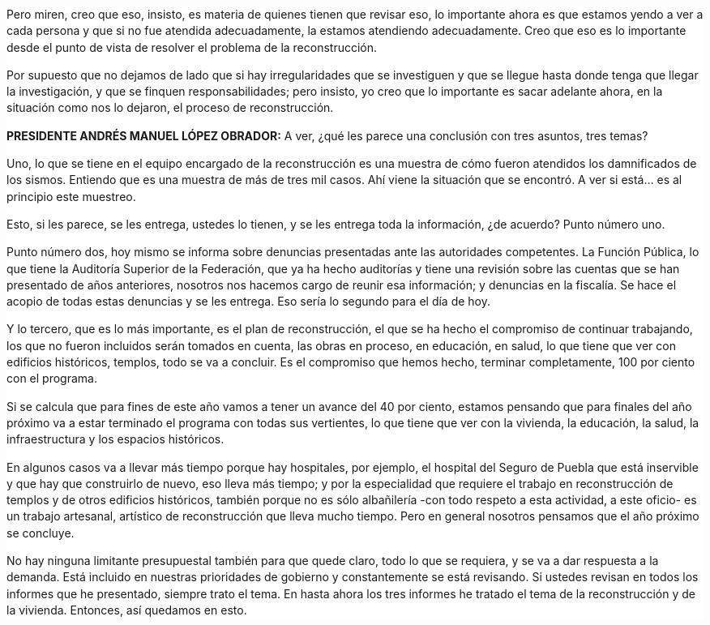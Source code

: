 Pero miren, creo que eso, insisto, es materia de quienes tienen que revisar
eso, lo importante ahora es que estamos yendo a ver a cada persona y que si no
fue atendida adecuadamente, la estamos atendiendo adecuadamente. Creo que eso
es lo importante desde el punto de vista de resolver el problema de la
reconstrucción.

Por supuesto que no dejamos de lado que si hay irregularidades que se
investiguen y que se llegue hasta donde tenga que llegar la investigación, y
que se finquen responsabilidades; pero insisto, yo creo que lo importante es
sacar adelante ahora, en la situación como nos lo dejaron, el proceso de
reconstrucción.

**PRESIDENTE ANDRÉS MANUEL LÓPEZ OBRADOR:** A ver, ¿qué les parece una
conclusión con tres asuntos, tres temas?

Uno, lo que se tiene en el equipo encargado de la reconstrucción es una
muestra de cómo fueron atendidos los damnificados de los sismos. Entiendo que
es una muestra de más de tres mil casos. Ahí viene la situación que se
encontró. A ver si está… es al principio este muestreo.

Esto, si les parece, se les entrega, ustedes lo tienen, y se les entrega toda
la información, ¿de acuerdo? Punto número uno.

Punto número dos, hoy mismo se informa sobre denuncias presentadas ante las
autoridades competentes. La Función Pública, lo que tiene la Auditoría
Superior de la Federación, que ya ha hecho auditorías y tiene una revisión
sobre las cuentas que se han presentado de años anteriores, nosotros nos
hacemos cargo de reunir esa información; y denuncias en la fiscalía. Se hace
el acopio de todas estas denuncias y se les entrega. Eso sería lo segundo para
el día de hoy.

Y lo tercero, que es lo más importante, es el plan de reconstrucción, el que
se ha hecho el compromiso de continuar trabajando, los que no fueron incluidos
serán tomados en cuenta, las obras en proceso, en educación, en salud, lo que
tiene que ver con edificios históricos, templos, todo se va a concluir. Es el
compromiso que hemos hecho, terminar completamente, 100 por ciento con el
programa.

Si se calcula que para fines de este año vamos a tener un avance del 40 por
ciento, estamos pensando que para finales del año próximo va a estar terminado
el programa con todas sus vertientes, lo que tiene que ver con la vivienda, la
educación, la salud, la infraestructura y los espacios históricos.

En algunos casos va a llevar más tiempo porque hay hospitales, por ejemplo, el
hospital del Seguro de Puebla que está inservible y que hay que construirlo de
nuevo, eso lleva más tiempo; y por la especialidad que requiere el trabajo en
reconstrucción de templos y de otros edificios históricos, también porque no
es sólo albañilería -con todo respeto a esta actividad, a este oficio- es un
trabajo artesanal, artístico de reconstrucción que lleva mucho tiempo. Pero en
general nosotros pensamos que el año próximo se concluye.

No hay ninguna limitante presupuestal también para que quede claro, todo lo
que se requiera, y se va a dar respuesta a la demanda. Está incluido en
nuestras prioridades de gobierno y constantemente se está revisando. Si
ustedes revisan en todos los informes que he presentado, siempre trato el
tema. En hasta ahora los tres informes he tratado el tema de la reconstrucción
y de la vivienda. Entonces, así quedamos en esto.
